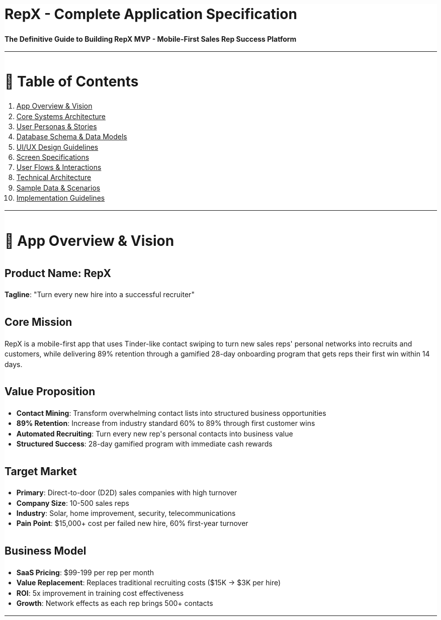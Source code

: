 # RepX - Complete Application Specification
**The Definitive Guide to Building RepX MVP - Mobile-First Sales Rep Success Platform**

---

# 📖 Table of Contents

1. [App Overview & Vision](#app-overview--vision)
2. [Core Systems Architecture](#core-systems-architecture) 
3. [User Personas & Stories](#user-personas--stories)
4. [Database Schema & Data Models](#database-schema--data-models)
5. [UI/UX Design Guidelines](#uiux-design-guidelines)
6. [Screen Specifications](#screen-specifications)
7. [User Flows & Interactions](#user-flows--interactions)
8. [Technical Architecture](#technical-architecture)
9. [Sample Data & Scenarios](#sample-data--scenarios)
10. [Implementation Guidelines](#implementation-guidelines)

---

# 🎯 App Overview & Vision

## Product Name: RepX
**Tagline**: "Turn every new hire into a successful recruiter"

## Core Mission
RepX is a mobile-first app that uses Tinder-like contact swiping to turn new sales reps' personal networks into recruits and customers, while delivering 89% retention through a gamified 28-day onboarding program that gets reps their first win within 14 days.

## Value Proposition
- **Contact Mining**: Transform overwhelming contact lists into structured business opportunities
- **89% Retention**: Increase from industry standard 60% to 89% through first customer wins
- **Automated Recruiting**: Turn every new rep's personal contacts into business value
- **Structured Success**: 28-day gamified program with immediate cash rewards

## Target Market
- **Primary**: Direct-to-door (D2D) sales companies with high turnover
- **Company Size**: 10-500 sales reps  
- **Industry**: Solar, home improvement, security, telecommunications
- **Pain Point**: $15,000+ cost per failed new hire, 60% first-year turnover

## Business Model
- **SaaS Pricing**: $99-199 per rep per month
- **Value Replacement**: Replaces traditional recruiting costs ($15K → $3K per hire)
- **ROI**: 5x improvement in training cost effectiveness
- **Growth**: Network effects as each rep brings 500+ contacts

---